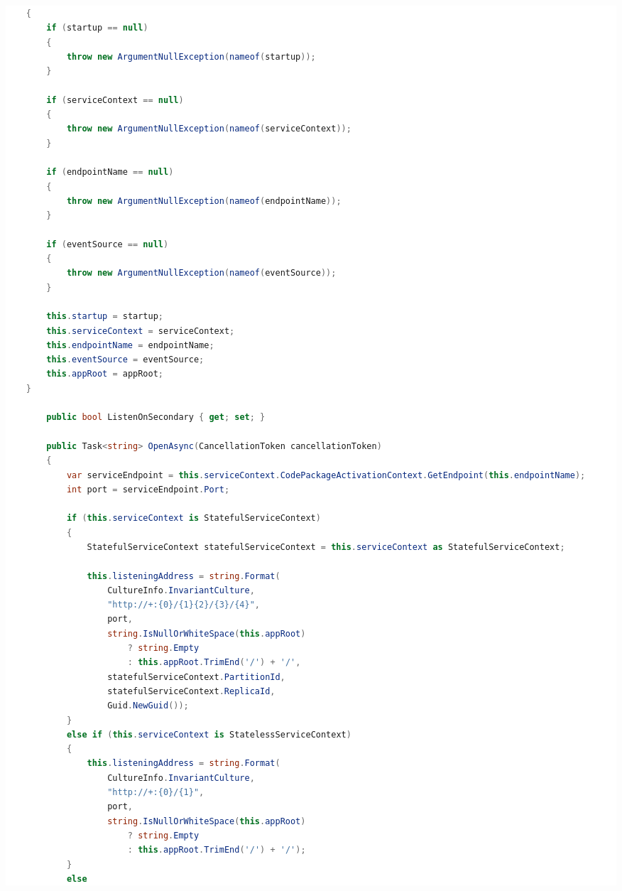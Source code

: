 ```csharp
    {
        if (startup == null)
        {
            throw new ArgumentNullException(nameof(startup));
        }

        if (serviceContext == null)
        {
            throw new ArgumentNullException(nameof(serviceContext));
        }

        if (endpointName == null)
        {
            throw new ArgumentNullException(nameof(endpointName));
        }

        if (eventSource == null)
        {
            throw new ArgumentNullException(nameof(eventSource));
        }

        this.startup = startup;
        this.serviceContext = serviceContext;
        this.endpointName = endpointName;
        this.eventSource = eventSource;
        this.appRoot = appRoot;
    }

        public bool ListenOnSecondary { get; set; }

        public Task<string> OpenAsync(CancellationToken cancellationToken)
        {
            var serviceEndpoint = this.serviceContext.CodePackageActivationContext.GetEndpoint(this.endpointName);
            int port = serviceEndpoint.Port;

            if (this.serviceContext is StatefulServiceContext)
            {
                StatefulServiceContext statefulServiceContext = this.serviceContext as StatefulServiceContext;

                this.listeningAddress = string.Format(
                    CultureInfo.InvariantCulture,
                    "http://+:{0}/{1}{2}/{3}/{4}",
                    port,
                    string.IsNullOrWhiteSpace(this.appRoot)
                        ? string.Empty
                        : this.appRoot.TrimEnd('/') + '/',
                    statefulServiceContext.PartitionId,
                    statefulServiceContext.ReplicaId,
                    Guid.NewGuid());
            }
            else if (this.serviceContext is StatelessServiceContext)
            {
                this.listeningAddress = string.Format(
                    CultureInfo.InvariantCulture,
                    "http://+:{0}/{1}",
                    port,
                    string.IsNullOrWhiteSpace(this.appRoot)
                        ? string.Empty
                        : this.appRoot.TrimEnd('/') + '/');
            }
            else
```